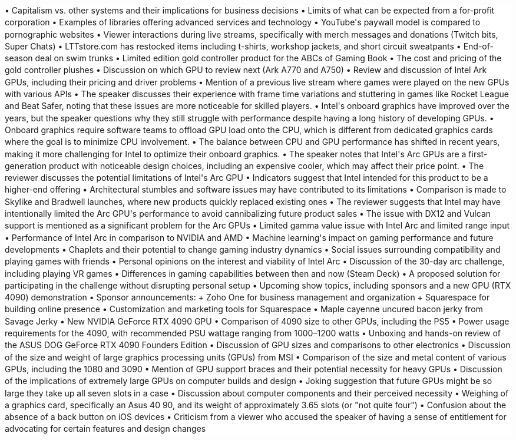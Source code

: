• Capitalism vs. other systems and their implications for business decisions
• Limits of what can be expected from a for-profit corporation
• Examples of libraries offering advanced services and technology
• YouTube's paywall model is compared to pornographic websites
• Viewer interactions during live streams, specifically with merch messages and donations (Twitch bits, Super Chats)
• LTTstore.com has restocked items including t-shirts, workshop jackets, and short circuit sweatpants
• End-of-season deal on swim trunks
• Limited edition gold controller product for the ABCs of Gaming Book
• The cost and pricing of the gold controller plushes
• Discussion on which GPU to review next (Ark A770 and A750)
• Review and discussion of Intel Ark GPUs, including their pricing and driver problems
• Mention of a previous live stream where games were played on the new GPUs with various APIs
• The speaker discusses their experience with frame time variations and stuttering in games like Rocket League and Beat Safer, noting that these issues are more noticeable for skilled players.
• Intel's onboard graphics have improved over the years, but the speaker questions why they still struggle with performance despite having a long history of developing GPUs.
• Onboard graphics require software teams to offload GPU load onto the CPU, which is different from dedicated graphics cards where the goal is to minimize CPU involvement.
• The balance between CPU and GPU performance has shifted in recent years, making it more challenging for Intel to optimize their onboard graphics.
• The speaker notes that Intel's Arc GPUs are a first-generation product with noticeable design choices, including an expensive cooler, which may affect their price point.
• The reviewer discusses the potential limitations of Intel's Arc GPU
• Indicators suggest that Intel intended for this product to be a higher-end offering
• Architectural stumbles and software issues may have contributed to its limitations
• Comparison is made to Skylike and Bradwell launches, where new products quickly replaced existing ones
• The reviewer suggests that Intel may have intentionally limited the Arc GPU's performance to avoid cannibalizing future product sales
• The issue with DX12 and Vulcan support is mentioned as a significant problem for the Arc GPUs
• Limited gamma value issue with Intel Arc and limited range input
• Performance of Intel Arc in comparison to NVIDIA and AMD
• Machine learning's impact on gaming performance and future developments
• Chaplets and their potential to change gaming industry dynamics
• Social issues surrounding compatibility and playing games with friends
• Personal opinions on the interest and viability of Intel Arc
• Discussion of the 30-day arc challenge, including playing VR games
• Differences in gaming capabilities between then and now (Steam Deck)
• A proposed solution for participating in the challenge without disrupting personal setup
• Upcoming show topics, including sponsors and a new GPU (RTX 4090) demonstration
• Sponsor announcements:
	+ Zoho One for business management and organization
	+ Squarespace for building online presence
• Customization and marketing tools for Squarespace
• Maple cayenne uncured bacon jerky from Savage Jerky
• New NVIDIA GeForce RTX 4090 GPU
• Comparison of 4090 size to other GPUs, including the PS5
• Power usage requirements for the 4090, with recommended PSU wattage ranging from 1000–1200 watts
• Unboxing and hands-on review of the ASUS DOG GeForce RTX 4090 Founders Edition
• Discussion of GPU sizes and comparisons to other electronics
• Discussion of the size and weight of large graphics processing units (GPUs) from MSI
• Comparison of the size and metal content of various GPUs, including the 1080 and 3090
• Mention of GPU support braces and their potential necessity for heavy GPUs
• Discussion of the implications of extremely large GPUs on computer builds and design
• Joking suggestion that future GPUs might be so large they take up all seven slots in a case
• Discussion about computer components and their perceived necessity
• Weighing of a graphics card, specifically an Asus 40 90, and its weight of approximately 3.65 slots (or "not quite four")
• Confusion about the absence of a back button on iOS devices
• Criticism from a viewer who accused the speaker of having a sense of entitlement for advocating for certain features and design changes